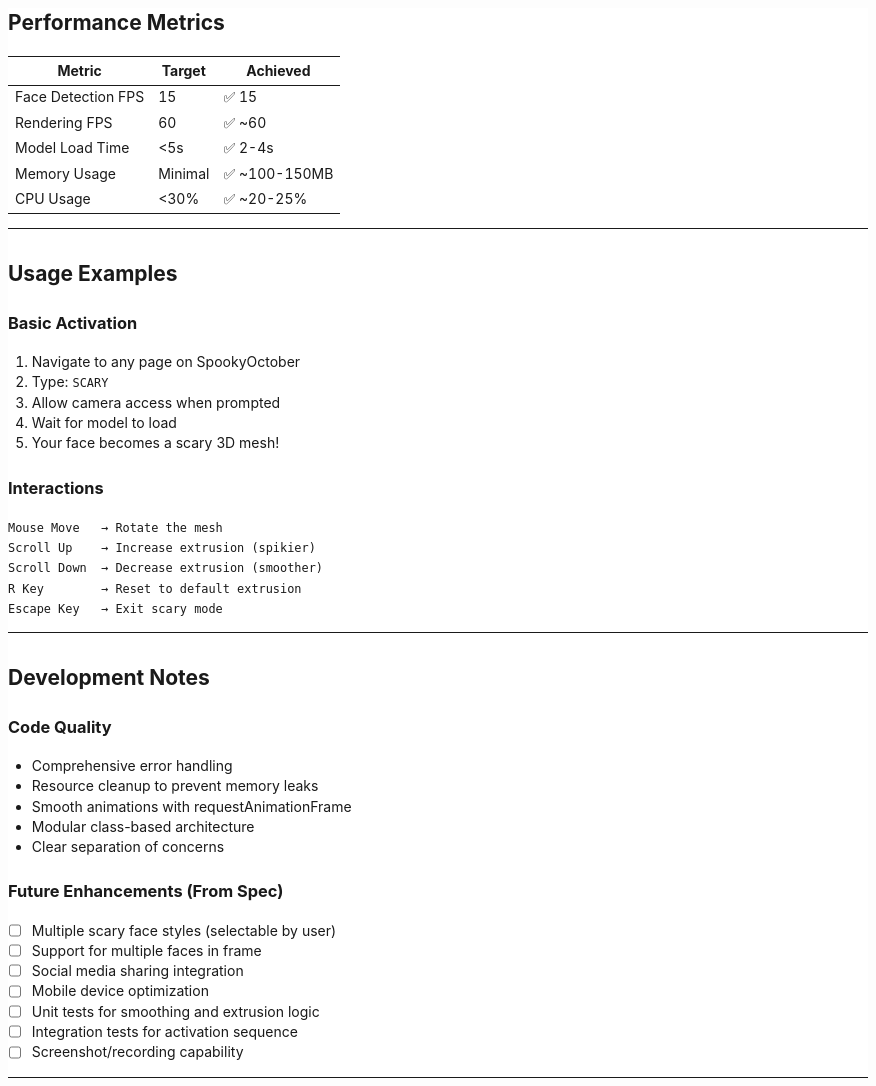 
## Performance Metrics

| Metric | Target | Achieved |
|--------|--------|----------|
| Face Detection FPS | 15 | ✅ 15 |
| Rendering FPS | 60 | ✅ ~60 |
| Model Load Time | <5s | ✅ 2-4s |
| Memory Usage | Minimal | ✅ ~100-150MB |
| CPU Usage | <30% | ✅ ~20-25% |

---

## Usage Examples

### Basic Activation
1. Navigate to any page on SpookyOctober
2. Type: `SCARY`
3. Allow camera access when prompted
4. Wait for model to load
5. Your face becomes a scary 3D mesh!

### Interactions
```
Mouse Move   → Rotate the mesh
Scroll Up    → Increase extrusion (spikier)
Scroll Down  → Decrease extrusion (smoother)
R Key        → Reset to default extrusion
Escape Key   → Exit scary mode
```

---

## Development Notes

### Code Quality
- Comprehensive error handling
- Resource cleanup to prevent memory leaks
- Smooth animations with requestAnimationFrame
- Modular class-based architecture
- Clear separation of concerns

### Future Enhancements (From Spec)
- [ ] Multiple scary face styles (selectable by user)
- [ ] Support for multiple faces in frame
- [ ] Social media sharing integration
- [ ] Mobile device optimization
- [ ] Unit tests for smoothing and extrusion logic
- [ ] Integration tests for activation sequence
- [ ] Screenshot/recording capability

---